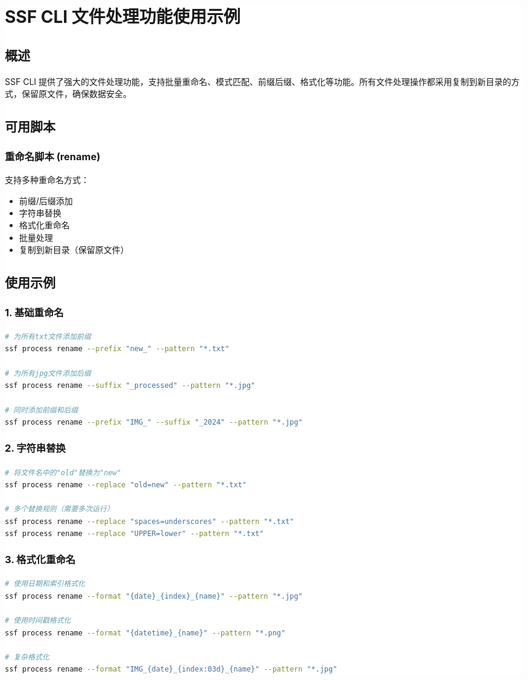 # SSF CLI 文件处理功能使用示例

## 概述

SSF CLI 提供了强大的文件处理功能，支持批量重命名、模式匹配、前缀后缀、格式化等功能。所有文件处理操作都采用复制到新目录的方式，保留原文件，确保数据安全。

## 可用脚本

### 重命名脚本 (rename)

支持多种重命名方式：
- 前缀/后缀添加
- 字符串替换
- 格式化重命名
- 批量处理
- 复制到新目录（保留原文件）

## 使用示例

### 1. 基础重命名

```bash
# 为所有txt文件添加前缀
ssf process rename --prefix "new_" --pattern "*.txt"

# 为所有jpg文件添加后缀
ssf process rename --suffix "_processed" --pattern "*.jpg"

# 同时添加前缀和后缀
ssf process rename --prefix "IMG_" --suffix "_2024" --pattern "*.jpg"
```

### 2. 字符串替换

```bash
# 将文件名中的"old"替换为"new"
ssf process rename --replace "old=new" --pattern "*.txt"

# 多个替换规则（需要多次运行）
ssf process rename --replace "spaces=underscores" --pattern "*.txt"
ssf process rename --replace "UPPER=lower" --pattern "*.txt"
```

### 3. 格式化重命名

```bash
# 使用日期和索引格式化
ssf process rename --format "{date}_{index}_{name}" --pattern "*.jpg"

# 使用时间戳格式化
ssf process rename --format "{datetime}_{name}" --pattern "*.png"

# 复杂格式化
ssf process rename --format "IMG_{date}_{index:03d}_{name}" --pattern "*.jpg"
```
